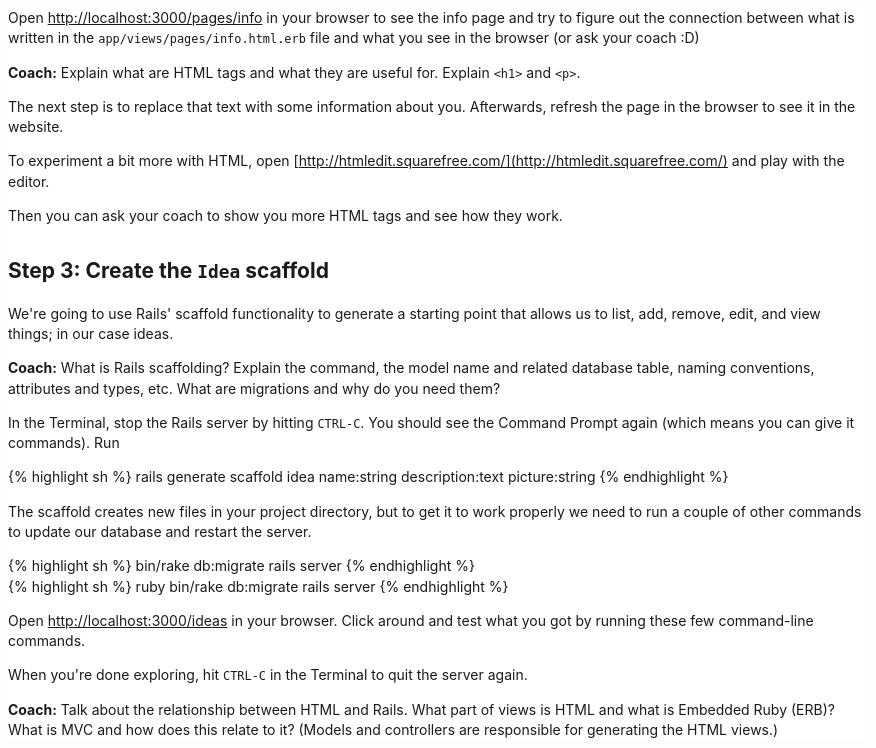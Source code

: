 Open [http://localhost:3000/pages/info](http://localhost:3000/pages/info) in your browser to see the info page and try to figure out the connection between what is written in the `app/views/pages/info.html.erb` file and what you see in the browser (or ask your coach :D)

**Coach:** Explain what are HTML tags and what they are useful for. Explain `<h1>` and `<p>`.

The next step is to replace that text with some information about you. Afterwards, refresh the page in the browser to see it in the website.

To experiment a bit more with HTML, open [http://htmledit.squarefree.com/](http://htmledit.squarefree.com/) and play with the editor.

Then you can ask your coach to show you more HTML tags and see how they work.


## Step 3: Create the `Idea` scaffold

We're going to use Rails' scaffold functionality to generate a starting point that allows us to list, add, remove, edit, and view things; in our case ideas.

**Coach:** What is Rails scaffolding? Explain the command, the model name and related database table, naming conventions, attributes and types, etc. What are migrations and why do you need them?

In the Terminal, stop the Rails server by hitting `CTRL-C`. You should see the Command Prompt again (which means you can give it commands). Run

{% highlight sh %}
rails generate scaffold idea name:string description:text picture:string
{% endhighlight %}

The scaffold creates new files in your project directory, but to get it to work properly we need to run a couple of other commands to update our database and restart the server.

<div class="os-specific">
  <div class="nix">
{% highlight sh %}
bin/rake db:migrate
rails server
{% endhighlight %}
  </div>

  <div class="win">
{% highlight sh %}
ruby bin/rake db:migrate
rails server
{% endhighlight %}
  </div>
</div>

Open [http://localhost:3000/ideas](http://localhost:3000/ideas) in your browser. Click around and test what you got by running these few command-line commands.

When you're done exploring, hit `CTRL-C` in the Terminal to quit the server again.

**Coach:** Talk about the relationship between HTML and Rails. What part of views is HTML and what is Embedded Ruby (ERB)? What is MVC and how does this relate to it? (Models and controllers are responsible for generating the HTML views.)
